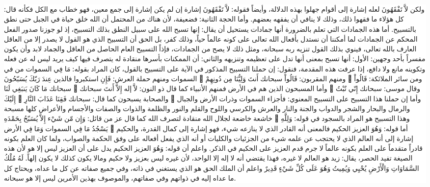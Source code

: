 ولكن لاَّ تَفْقَهُونَ
لعله إشارة إلى أقوام جهلوا بهذه الدلالة، وأيضاً فقوله:
لاَّ تَفْقَهُونَ
إشارة إن لم يكن إشارة إلى جمع معين، فهو خطاب مع الكل فكأنه قال: كل هؤلاء ما فقهوا ذلك، وذلك لا ينافي أن يفقهه بعضهم.
وأما الحجة الثانية:
فضعيفة، لأن هناك من المحتمل أن الله خلق حياة في الجبل حتى نطق بالتسبيح.
أما هذه الجمادات التي تعلم بالضرورة أنها جمادات يستحيل أن يقال:
إنها تسبح الله على سبيل النطق بذلك التسبيح، إذ لو جوزنا صدور الفعل المحكم عن الجمادات لما أمكننا أن نستدل بأفعال الله تعالى على كونه عالماً حياً، وذلك كفر، بل الحق أن التسبيح الذي هو القول لا يصدر إلا من العاقل العارف بالله تعالى، فينوي بذلك القول تنزيه ربه سبحانه، ومثل ذلك لا يصح من الجمادات، فإذاً التسبيح العام الحاصل من العاقل والجماد لابد وأن يكون مفسراً بأحد وجهين:
الأول:
أنها تسبح بمعنى أنها تدل على تعظيمه وتنزيهه والثاني: أن الممكنات بأسرها منقادة له يتصرف فيها كيف يريد ليس له عن فعله وتكوينه مانع ولا دافع، إذا عرفت هذه المقدمة، فنقول: إن حملنا التسبيح المذكور في الآية على التسبيح بالقول، كان المراد بقوله:
مَا فِي السموات
من في السموات ومنهم حملة العرش:
فَإِنِ استكبروا فالذين عِندَ رَبّكَ يُسَبّحُونَ

ومنهم المقربون:
قَالُواْ سبحانك أَنتَ وَلِيُّنَا مِن دُونِهِمْ

ومن سائر الملائكة:
قَالُواْ سبحانك مَا كَانَ يَنبَغِي لَنَا

وأما المسبحون الذين هم في الأرض فمنهم الأنبياء كما قال ذو النون:
لاَّ إله إِلاَّ أَنتَ سبحانك

وقال موسى:
سبحانك إِنّي تُبْتُ إِلَيْكَ

والصحابة يسبحون كما قال:
سبحانك فَقِنَا عَذَابَ النَّارِ

وأما إن حملنا هذا التسبيح على التسبيح المعنوي: فأجزاء السموات وذرات الأرض والجبال والرمال والبحار والشجر والدواب والجنة والنار والعرش والكرسي واللوح والقلم والنور والظلمة والذوات والصفات والأجسام والأعراض كلها مسبحة خاشعة خاضعة لجلال الله منقادة لتصرف الله كما قال عز من قائل:
وَإِن مّن شَيْء إِلاَّ يُسَبّحُ بِحَمْدَهِ

وهذا التسبيح هو المراد بالسجود في قوله:
وَلِلَّهِ يَسْجُدُ مَا فِي السموات وَمَا فِي الأرض

أما قوله:
وَهُوَ العزيز الحكيم
فالمعنى أنه القادر الذي لا ينازعه شيء، فهو إشارة إلى كمال القدرة، والحكيم إشارة إلى أنه العالم الذي لا يحتجب عن علمه شيء من الجزئيات والكليات أو أنه الذي يفعل أفعاله على وفق الحكمة والصواب، ولما كان العلم بكونه قادراً متقدماً على العلم بكونه عالماً لا جرم قدم العزيز على الحكيم في الذكر.
واعلم أن قوله:
وَهُوَ العزيز الحكيم
يدل على أن العزيز ليس إلا هو لأن هذه الصيغة تفيد الحصر، يقال: زيد هو العالم لا غيره، فهذا يقتضي أنه لا إله إلا الواحد، لأن غيره ليس بعزيز ولا حكيم ومالا يكون كذلك لا يكون إلهاً.
لَهُ مُلْكُ السَّمَاوَاتِ وَالْأَرْضِ يُحْيِي وَيُمِيتُ وَهُوَ عَلَى كُلِّ شَيْءٍ قَدِيرٌ
واعلم أن الملك الحق هو الذي يستغني في ذاته، وفي جميع صفاته عن كل ما عداه، ويحتاج كل ما عداه إليه في ذواتهم وفي صفاتهم، والموصوف بهذين الأمرين ليس إلا هو سبحانه.